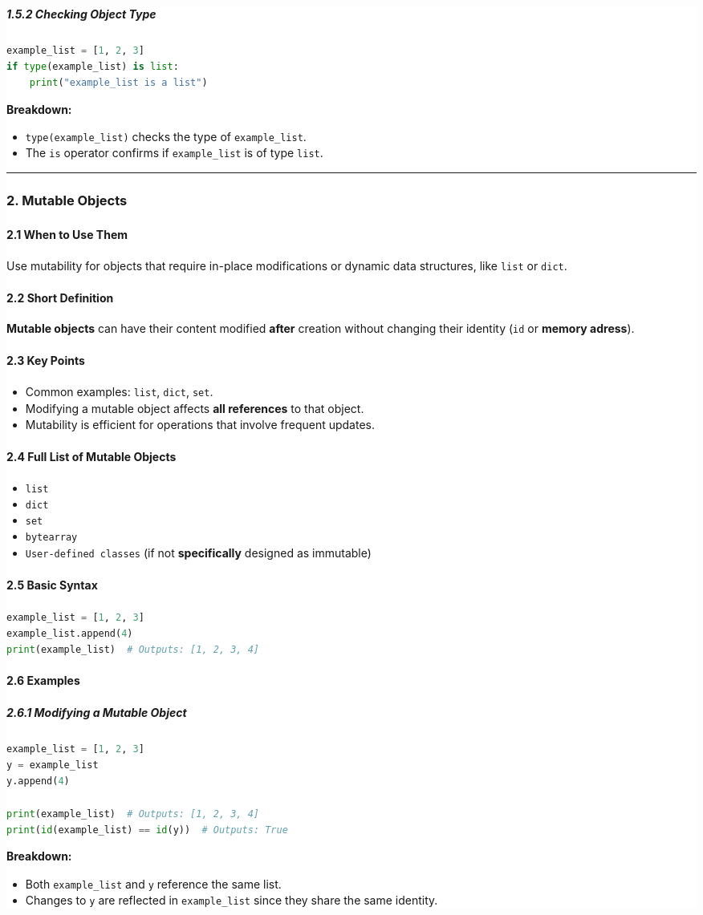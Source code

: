 ##### 1.5.2 Checking Object Type

```python
example_list = [1, 2, 3]
if type(example_list) is list:
    print("example_list is a list")
```
**Breakdown:**
- `type(example_list)` checks the type of `example_list`.  
- The `is` operator confirms if `example_list` is of type `list`.

---

### 2. Mutable Objects

#### 2.1 When to Use Them

Use mutability for objects that require in-place modifications or dynamic data structures, like `list` or `dict`.

#### 2.2 Short Definition

**Mutable objects** can have their content modified **after** creation without changing their identity (`id` or **memory adress**).  

#### 2.3 Key Points

- Common examples: `list`, `dict`, `set`.  
- Modifying a mutable object affects **all references** to that object.  
- Mutability is efficient for operations that involve frequent updates.

#### 2.4 Full List of Mutable Objects

- `list`
- `dict`
- `set`
- `bytearray`
- `User-defined classes` (if not **specifically** designed as immutable)

#### 2.5 Basic Syntax

```python
example_list = [1, 2, 3]
example_list.append(4)
print(example_list)  # Outputs: [1, 2, 3, 4]
```

#### 2.6 Examples

##### 2.6.1 Modifying a Mutable Object

```python
example_list = [1, 2, 3]
y = example_list
y.append(4)

print(example_list)  # Outputs: [1, 2, 3, 4]
print(id(example_list) == id(y))  # Outputs: True
```
**Breakdown:**
- Both `example_list` and `y` reference the same list.  
- Changes to `y` are reflected in `example_list` since they share the same identity.
